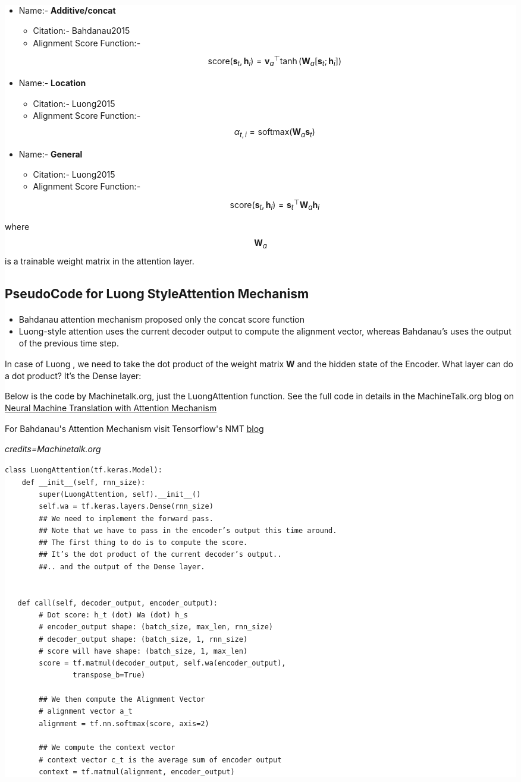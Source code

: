 - Name:- **Additive/concat**
  - Citation:- 	Bahdanau2015
  - Alignment Score Function:-
$$\text{score}(\boldsymbol{s}_t, \boldsymbol{h}_i) = \mathbf{v}_a^\top \tanh(\mathbf{W}_a[\boldsymbol{s}_t; \boldsymbol{h}_i])$$

- Name:- **Location**
  - Citation:- Luong2015
  - Alignment Score Function:-
$$\alpha_{t,i} = \text{softmax}(\mathbf{W}_a \boldsymbol{s}_t)$$

- Name:- **General**
  - Citation:- 	Luong2015
  - Alignment Score Function:-
$$\text{score}(\boldsymbol{s}_t, \boldsymbol{h}_i) = \boldsymbol{s}_t^\top\mathbf{W}_a\boldsymbol{h}_i$$ 

where $$\boldsymbol{W}_a$$  is a trainable weight matrix in the attention layer.


## **PseudoCode for Luong StyleAttention Mechanism**

- Bahdanau attention mechanism proposed only the concat score function
- Luong-style attention uses the current decoder output to compute the alignment vector, whereas
Bahdanau’s uses the output of the previous time step.


In case of Luong , we need to take the dot product of the weight matrix  $\mathbf{W}$ and the hidden state of the Encoder. What layer can do a dot product? It’s the Dense layer:

Below is the code by Machinetalk.org, just the LuongAttention function. See the full code in details in the MachineTalk.org blog on [Neural Machine Translation with Attention Mechanism](https://machinetalk.org/2019/03/29/neural-machine-translation-with-attention-mechanism/)

For Bahdanau's Attention Mechanism visit Tensorflow's NMT [blog](https://www.tensorflow.org/tutorials/text/nmt_with_attention#top_of_page)

*credits=Machinetalk.org*


```
class LuongAttention(tf.keras.Model):
    def __init__(self, rnn_size):
        super(LuongAttention, self).__init__()
        self.wa = tf.keras.layers.Dense(rnn_size)
        ## We need to implement the forward pass.
        ## Note that we have to pass in the encoder’s output this time around. 
        ## The first thing to do is to compute the score.
        ## It’s the dot product of the current decoder’s output..
        ##.. and the output of the Dense layer. 


   def call(self, decoder_output, encoder_output):
        # Dot score: h_t (dot) Wa (dot) h_s
        # encoder_output shape: (batch_size, max_len, rnn_size)
        # decoder_output shape: (batch_size, 1, rnn_size)
        # score will have shape: (batch_size, 1, max_len)
        score = tf.matmul(decoder_output, self.wa(encoder_output),
                transpose_b=True)
  
        ## We then compute the Alignment Vector
        # alignment vector a_t
        alignment = tf.nn.softmax(score, axis=2)

        ## We compute the context vector
        # context vector c_t is the average sum of encoder output
        context = tf.matmul(alignment, encoder_output)

```